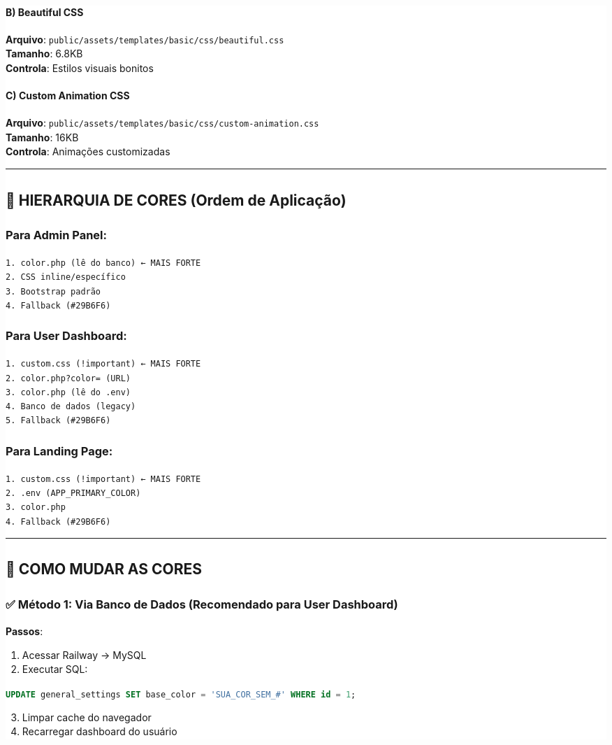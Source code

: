 #### B) **Beautiful CSS**
**Arquivo**: `public/assets/templates/basic/css/beautiful.css`  
**Tamanho**: 6.8KB  
**Controla**: Estilos visuais bonitos

#### C) **Custom Animation CSS**
**Arquivo**: `public/assets/templates/basic/css/custom-animation.css`  
**Tamanho**: 16KB  
**Controla**: Animações customizadas

---

## 🔧 HIERARQUIA DE CORES (Ordem de Aplicação)

### Para **Admin Panel**:
```
1. color.php (lê do banco) ← MAIS FORTE
2. CSS inline/específico
3. Bootstrap padrão
4. Fallback (#29B6F6)
```

### Para **User Dashboard**:
```
1. custom.css (!important) ← MAIS FORTE
2. color.php?color= (URL)
3. color.php (lê do .env)
4. Banco de dados (legacy)
5. Fallback (#29B6F6)
```

### Para **Landing Page**:
```
1. custom.css (!important) ← MAIS FORTE
2. .env (APP_PRIMARY_COLOR)
3. color.php
4. Fallback (#29B6F6)
```

---

## 🎯 COMO MUDAR AS CORES

### ✅ **Método 1: Via Banco de Dados** (Recomendado para User Dashboard)

**Passos**:
1. Acessar Railway → MySQL
2. Executar SQL:
```sql
UPDATE general_settings SET base_color = 'SUA_COR_SEM_#' WHERE id = 1;
```
3. Limpar cache do navegador
4. Recarregar dashboard do usuário

